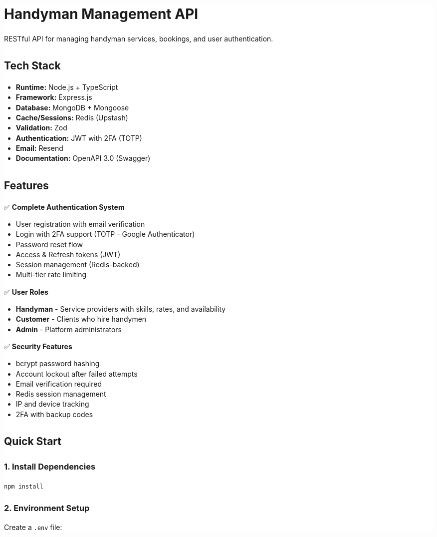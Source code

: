 # Handyman Management API

RESTful API for managing handyman services, bookings, and user authentication.

## Tech Stack

-   **Runtime:** Node.js + TypeScript
-   **Framework:** Express.js
-   **Database:** MongoDB + Mongoose
-   **Cache/Sessions:** Redis (Upstash)
-   **Validation:** Zod
-   **Authentication:** JWT with 2FA (TOTP)
-   **Email:** Resend
-   **Documentation:** OpenAPI 3.0 (Swagger)

## Features

✅ **Complete Authentication System**

-   User registration with email verification
-   Login with 2FA support (TOTP - Google Authenticator)
-   Password reset flow
-   Access & Refresh tokens (JWT)
-   Session management (Redis-backed)
-   Multi-tier rate limiting

✅ **User Roles**

-   **Handyman** - Service providers with skills, rates, and availability
-   **Customer** - Clients who hire handymen
-   **Admin** - Platform administrators

✅ **Security Features**

-   bcrypt password hashing
-   Account lockout after failed attempts
-   Email verification required
-   Redis session management
-   IP and device tracking
-   2FA with backup codes

## Quick Start

### 1. Install Dependencies

```bash
npm install
```

### 2. Environment Setup

Create a `.env` file:

